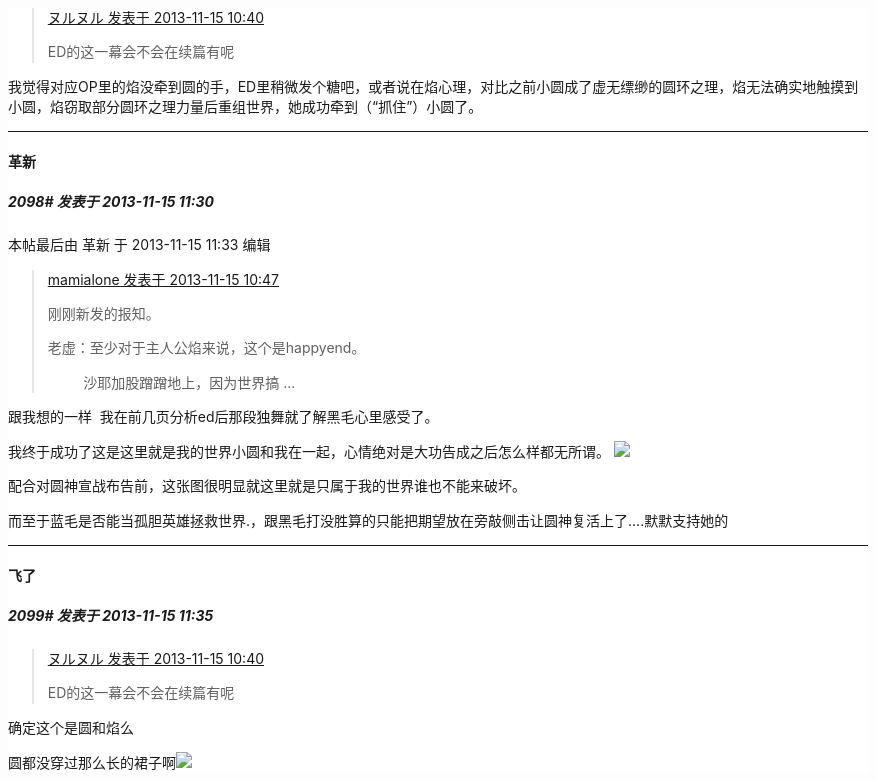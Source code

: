 

<blockquote><a href="httphttps://bbs.saraba1st.com/2b/forum.php?mod=redirect&amp;goto=findpost&amp;pid=23602971&amp;ptid=896785" target="_blank">ヌルヌル 发表于 2013-11-15 10:40</a>

ED的这一幕会不会在续篇有呢</blockquote>
我觉得对应OP里的焰没牵到圆的手，ED里稍微发个糖吧，或者说在焰心理，对比之前小圆成了虚无缥缈的圆环之理，焰无法确实地触摸到小圆，焰窃取部分圆环之理力量后重组世界，她成功牵到（“抓住”）小圆了。







-----

####  革新  
##### 2098#       发表于 2013-11-15 11:30



 本帖最后由 革新 于 2013-11-15 11:33 编辑 
<blockquote><a href="httphttps://bbs.saraba1st.com/2b/forum.php?mod=redirect&amp;goto=findpost&amp;pid=23603070&amp;ptid=896785" target="_blank">mamialone 发表于 2013-11-15 10:47</a>

刚刚新发的报知。

老虚：至少对于主人公焰来说，这个是happyend。

         沙耶加股蹭蹭地上，因为世界搞 ...</blockquote>
跟我想的一样  我在前几页分析ed后那段独舞就了解黑毛心里感受了。


我终于成功了这是这里就是我的世界小圆和我在一起，心情绝对是大功告成之后怎么样都无所谓。
<img src="http://it-eproducts.com/images/qq2013-1384266337.jpg" referrerpolicy="no-referrer">

配合对圆神宣战布告前，这张图很明显就这里就是只属于我的世界谁也不能来破坏。




而至于蓝毛是否能当孤胆英雄拯救世界.，跟黑毛打没胜算的只能把期望放在旁敲侧击让圆神复活上了....默默支持她的







-----

####  飞了  
##### 2099#       发表于 2013-11-15 11:35



<blockquote><a href="httphttps://bbs.saraba1st.com/2b/forum.php?mod=redirect&amp;goto=findpost&amp;pid=23602971&amp;ptid=896785" target="_blank">ヌルヌル 发表于 2013-11-15 10:40</a>

ED的这一幕会不会在续篇有呢</blockquote>
确定这个是圆和焰么

圆都没穿过那么长的裙子啊<img src="https://static.saraba1st.com/image/smiley/face/28.gif" referrerpolicy="no-referrer">


